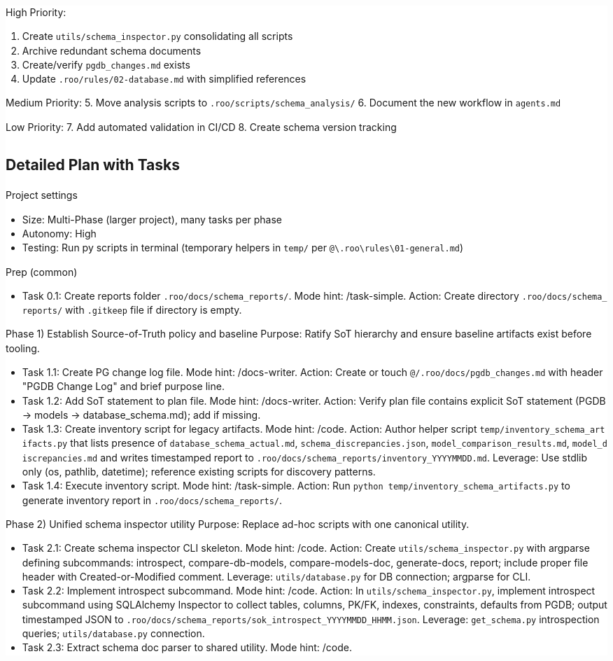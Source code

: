 High Priority:
1. Create `utils/schema_inspector.py` consolidating all scripts
2. Archive redundant schema documents
3. Create/verify `pgdb_changes.md` exists
4. Update `.roo/rules/02-database.md` with simplified references

Medium Priority:
5. Move analysis scripts to `.roo/scripts/schema_analysis/`
6. Document the new workflow in `agents.md`

Low Priority:
7. Add automated validation in CI/CD
8. Create schema version tracking

## Detailed Plan with Tasks

Project settings
- Size: Multi-Phase (larger project), many tasks per phase
- Autonomy: High
- Testing: Run py scripts in terminal (temporary helpers in `temp/` per `@\.roo\rules\01-general.md`)

Prep (common)
- Task 0.1: Create reports folder `.roo/docs/schema_reports/`.
    Mode hint: /task-simple.
    Action: Create directory `.roo/docs/schema_reports/` with `.gitkeep` file if directory is empty.

Phase 1) Establish Source-of-Truth policy and baseline
Purpose: Ratify SoT hierarchy and ensure baseline artifacts exist before tooling.
- Task 1.1: Create PG change log file.
    Mode hint: /docs-writer.
    Action: Create or touch `@/.roo/docs/pgdb_changes.md` with header "PGDB Change Log" and brief purpose line.
- Task 1.2: Add SoT statement to plan file.
    Mode hint: /docs-writer.
    Action: Verify plan file contains explicit SoT statement (PGDB → models → database_schema.md); add if missing.
- Task 1.3: Create inventory script for legacy artifacts.
    Mode hint: /code.
    Action: Author helper script `temp/inventory_schema_artifacts.py` that lists presence of `database_schema_actual.md`, `schema_discrepancies.json`, `model_comparison_results.md`, `model_discrepancies.md` and writes timestamped report to `.roo/docs/schema_reports/inventory_YYYYMMDD.md`.
    Leverage: Use stdlib only (os, pathlib, datetime); reference existing scripts for discovery patterns.
- Task 1.4: Execute inventory script.
    Mode hint: /task-simple.
    Action: Run `python temp/inventory_schema_artifacts.py` to generate inventory report in `.roo/docs/schema_reports/`.

Phase 2) Unified schema inspector utility
Purpose: Replace ad-hoc scripts with one canonical utility.
- Task 2.1: Create schema inspector CLI skeleton.
    Mode hint: /code.
    Action: Create `utils/schema_inspector.py` with argparse defining subcommands: introspect, compare-db-models, compare-models-doc, generate-docs, report; include proper file header with Created-or-Modified comment.
    Leverage: `utils/database.py` for DB connection; argparse for CLI.
- Task 2.2: Implement introspect subcommand.
    Mode hint: /code.
    Action: In `utils/schema_inspector.py`, implement introspect subcommand using SQLAlchemy Inspector to collect tables, columns, PK/FK, indexes, constraints, defaults from PGDB; output timestamped JSON to `.roo/docs/schema_reports/sok_introspect_YYYYMMDD_HHMM.json`.
    Leverage: `get_schema.py` introspection queries; `utils/database.py` connection.
- Task 2.3: Extract schema doc parser to shared utility.
    Mode hint: /code.